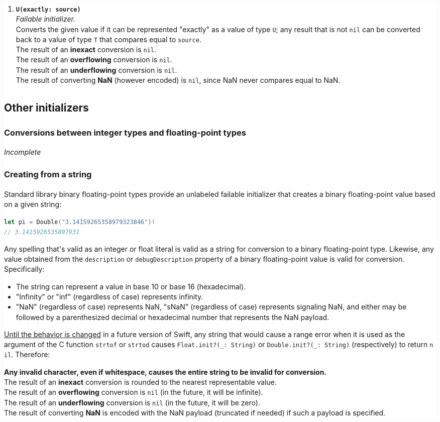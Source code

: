 1. __`U(exactly: source)`__  
   _Failable initializer._   
   Converts the given value if it can be represented "exactly" as a value of
   type `U`; any result that is not `nil` can be converted back to a value of
   type `T` that compares equal to `source`.  
   The result of an __inexact__ conversion is `nil`.  
   The result of an __overflowing__ conversion is `nil`.  
   The result of an __underflowing__ conversion is `nil`.  
   The result of converting __NaN__ (however encoded) is `nil`, since NaN never
   compares equal to NaN.

## Other initializers

### Conversions between integer types and floating-point types

_Incomplete_

### Creating from a string

Standard library binary floating-point types provide an unlabeled failable
initializer that creates a binary floating-point value based on a given string:

```swift
let pi = Double("3.14159265358979323846")!
// 3.1415926535897931
```

Any spelling that's valid as an integer or float literal is valid as a string
for conversion to a binary floating-point type. Likewise, any value obtained
from the `description` or `debugDescription` property of a binary floating-point
value is valid for conversion. Specifically:

* The string can represent a value in base 10 or base 16 (hexadecimal).
* "Infinity" or "inf" (regardless of case) represents infinity.
* "NaN" (regardless of case) represents NaN, "sNaN" (regardless of case)
  represents signaling NaN, and either may be followed by a parenthesized
  decimal or hexadecimal number that represents the NaN payload.

[Until the behavior is changed][ref 15-1] in a future version of Swift, any
string that would cause a range error when it is used as the argument of the C
function `strtof` or `strtod` causes `Float.init?(_: String)` or
`Double.init?(_: String)` (respectively) to return `nil`. Therefore:

__Any invalid character, even if whitespace, causes the entire string to be
invalid for conversion.__  
The result of an __inexact__ conversion is rounded to the nearest representable
value.  
The result of an __overflowing__ conversion is `nil` (in the future, it will be
infinite).  
The result of an __underflowing__ conversion is `nil` (in the future, it will be
zero).  
The result of converting __NaN__ is encoded with the NaN payload (truncated if
needed) if such a payload is specified.


[ref 3-1]: https://github.com/apple/swift-evolution/blob/master/proposals/0083-remove-bridging-from-dynamic-casts.md
[ref 3-2]: https://github.com/apple/swift-evolution/blob/master/proposals/0213-literal-init-via-coercion.md
[ref 3-3]: https://github.com/apple/swift/pull/17860
[ref 13-0]: https://github.com/apple/swift/pull/20208
[ref 13-1]: https://bugs.swift.org/browse/SR-7124
[ref 15-1]: https://github.com/apple/swift/pull/25313